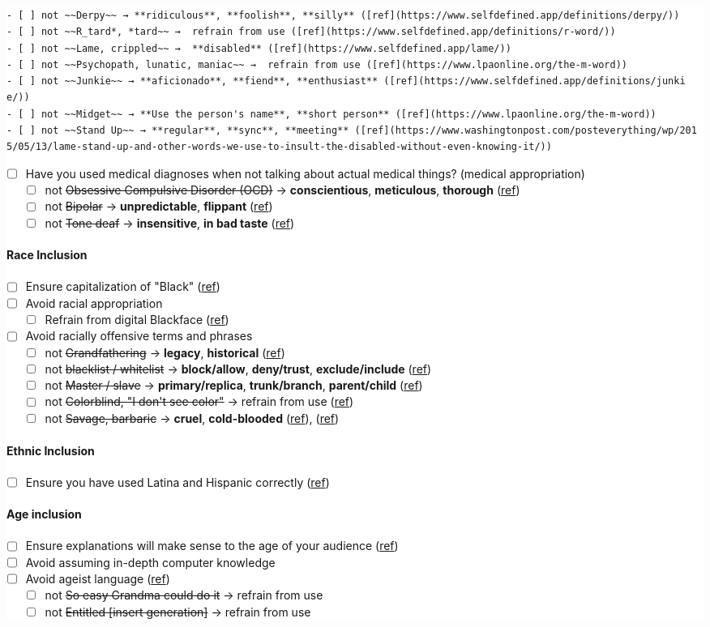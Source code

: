     - [ ] not ~~Derpy~~ → **ridiculous**, **foolish**, **silly** ([ref](https://www.selfdefined.app/definitions/derpy/))
    - [ ] not ~~R_tard*, *tard~~ →  refrain from use ([ref](https://www.selfdefined.app/definitions/r-word/))
    - [ ] not ~~Lame, crippled~~ →  **disabled** ([ref](https://www.selfdefined.app/lame/))
    - [ ] not ~~Psychopath, lunatic, maniac~~ →  refrain from use ([ref](https://www.lpaonline.org/the-m-word))
    - [ ] not ~~Junkie~~ → **aficionado**, **fiend**, **enthusiast** ([ref](https://www.selfdefined.app/definitions/junkie/))
    - [ ] not ~~Midget~~ → **Use the person's name**, **short person** ([ref](https://www.lpaonline.org/the-m-word))
    - [ ] not ~~Stand Up~~ → **regular**, **sync**, **meeting** ([ref](https://www.washingtonpost.com/posteverything/wp/2015/05/13/lame-stand-up-and-other-words-we-use-to-insult-the-disabled-without-even-knowing-it/))
- [ ] Have you used medical diagnoses when not talking about actual medical things? (medical appropriation)
    - [ ] not ~~Obsessive Compulsive Disorder (OCD)~~ → **conscientious**, **meticulous**, **thorough** ([ref](https://www.selfdefined.app/definitions/obsessive-compulsive-disorder/))
    - [ ] not ~~Bipolar~~ →  **unpredictable**, **flippant** ([ref](https://ibpf.org/articles/please-stop-saying-bipolar-when-you-mean-unpredictable-or-broken/))
    - [ ] not ~~Tone deaf~~ → **insensitive**, **in bad taste** ([ref](https://www.selfdefined.app/definitions/tone-deaf/))

#### Race Inclusion <a name="race" id="jump-nav"></a>
- [ ] Ensure capitalization of "Black" ([ref](https://apnews.com/article/entertainment-cultures-race-and-ethnicity-us-news-ap-top-news-7e36c00c5af0436abc09e051261fff1f))
- [ ] Avoid racial appropriation 
    - [ ] Refrain from digital Blackface ([ref](https://www.selfdefined.app/definitions/digital-blackface/))
- [ ] Avoid racially offensive terms and phrases
    - [ ] not ~~Grandfathering~~ → **legacy**, **historical** ([ref](https://www.selfdefined.app/definitions/grandfathering/))
    - [ ] not ~~blacklist / whitelist~~ → **block/allow**, **deny/trust**, **exclude/include** ([ref](https://www.selfdefined.app/definitions/blacklist-whitelist/))
    - [ ] not ~~Master / slave~~ →  **primary/replica**, **trunk/branch**, **parent/child** ([ref](https://www.selfdefined.app/definitions/master-slave/))
    - [ ] not ~~Colorblind, "I don't see color"~~ → refrain from use ([ref](https://medium.com/@tinu/what-you-erase-when-you-say-i-dont-see-color-73360346afa7))
    - [ ] not ~~Savage, barbaric~~ → **cruel**, **cold-blooded** ([ref](https://www.selfdefined.app/definitions/savage/)), ([ref](https://www.selfdefined.app/definitions/barbaric/))

#### Ethnic Inclusion <a name="ethnicity" id="jump-nav"></a>
- [ ] Ensure you have used Latina and Hispanic correctly ([ref](https://www.yesprep.org/news/blog/featured/~board/blog/post/hispanic-vs-latinos-vs-latinx-explained))

#### Age inclusion <a name="age" id="jump-nav"></a>
- [ ] Ensure explanations will make sense to the age of your audience ([ref](https://www.comm.pitt.edu/oral-comm-lab/audience-analysis))
- [ ] Avoid assuming in-depth computer knowledge 
- [ ] Avoid ageist language ([ref](https://www.apa.org/monitor/2009/06/workplaces))
    - [ ] not ~~So easy Grandma could do it~~ → refrain from use 
    - [ ] not ~~Entitled [insert generation]~~ → refrain from use 
